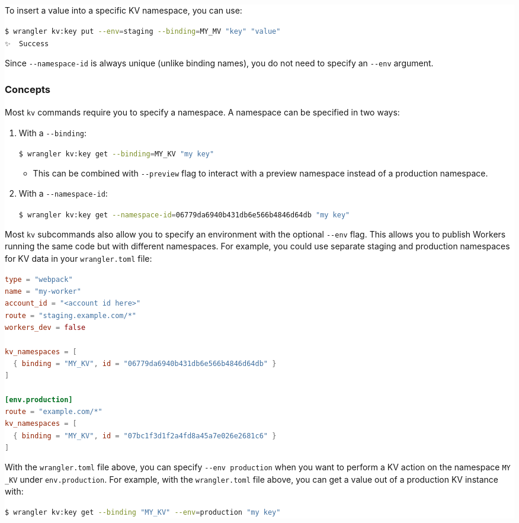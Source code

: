 To insert a value into a specific KV namespace, you can use:

```sh
$ wrangler kv:key put --env=staging --binding=MY_MV "key" "value"
✨  Success
```

Since `--namespace-id` is always unique (unlike binding names), you do not need to specify an `--env` argument.

### Concepts

Most `kv` commands require you to specify a namespace. A namespace can be specified in two ways:

1.  With a `--binding`:

    ```sh
    $ wrangler kv:key get --binding=MY_KV "my key"
    ```

    - This can be combined with `--preview` flag to interact with a preview namespace instead of a production namespace.

2.  With a `--namespace-id`:

    ```sh
    $ wrangler kv:key get --namespace-id=06779da6940b431db6e566b4846d64db "my key"
    ```

Most `kv` subcommands also allow you to specify an environment with the optional `--env` flag. This allows you to publish Workers running the same code but with different namespaces. For example, you could use separate staging and production namespaces for KV data in your `wrangler.toml` file:

```toml
type = "webpack"
name = "my-worker"
account_id = "<account id here>"
route = "staging.example.com/*"
workers_dev = false

kv_namespaces = [
  { binding = "MY_KV", id = "06779da6940b431db6e566b4846d64db" }
]

[env.production]
route = "example.com/*"
kv_namespaces = [
  { binding = "MY_KV", id = "07bc1f3d1f2a4fd8a45a7e026e2681c6" }
]
```

With the `wrangler.toml` file above, you can specify `--env production` when you want to perform a KV action on the namespace `MY_KV` under `env.production`. For example, with the `wrangler.toml` file above, you can get a value out of a production KV instance with:

```sh
$ wrangler kv:key get --binding "MY_KV" --env=production "my key"
```
